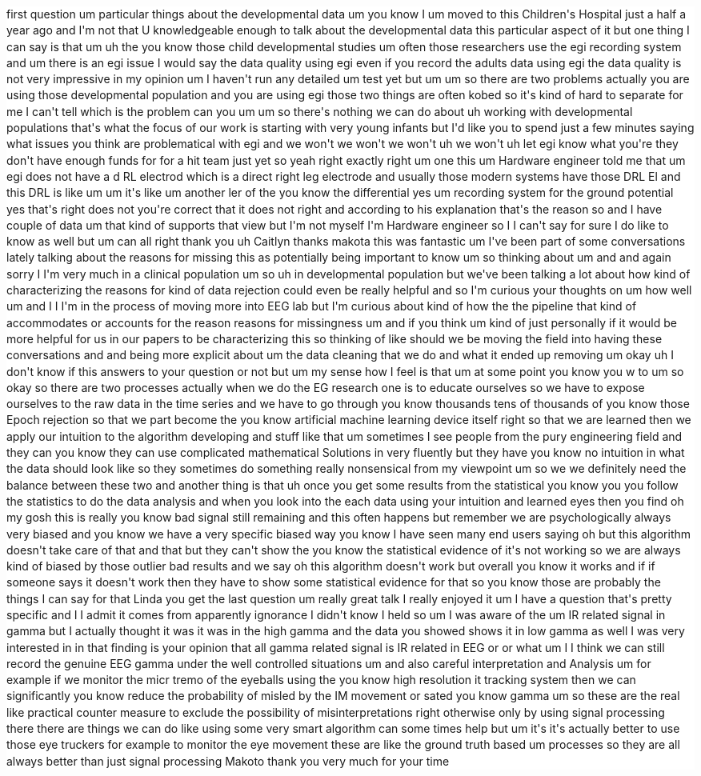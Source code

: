 first question um particular things about the developmental data um you know I um moved to this Children's Hospital just a half a year ago and I'm not that U knowledgeable enough to talk about the developmental data this particular aspect of it but one thing I can say is that um uh the you know those child developmental studies um often those researchers use the egi recording system and um there is an egi issue I would say the data quality using egi even if you record the adults data using egi the data quality is not very impressive in my opinion um I haven't run any detailed um test yet but um um so there are two problems actually you are using those developmental population and you are using egi those two things are often kobed so it's kind of hard to separate for me I can't tell which is the problem can you um um so there's nothing we can do about uh working with developmental populations that's what the focus of our work is starting with very young infants but I'd like you to spend just a few minutes saying what issues you think are problematical with egi and we won't we won't we won't uh we won't uh let egi know what you're they don't have enough funds for for a hit team just yet so yeah right exactly right um one this um Hardware engineer told me that um egi does not have a d RL electrod which is a direct right leg electrode and usually those modern systems have those DRL El and this DRL is like um um it's like um another ler of the you know the differential yes um recording system for the ground potential yes that's right does not you're correct that it does not right and according to his explanation that's the reason so and I have couple of data um that kind of supports that view but I'm not myself I'm Hardware engineer so I I can't say for sure I do like to know as well but um can all right thank you uh Caitlyn thanks makota this was fantastic um I've been part of some conversations lately talking about the reasons for missing this as potentially being important to know um so thinking about um and and again sorry I I'm very much in a clinical population um so uh in developmental population but we've been talking a lot about how kind of characterizing the reasons for kind of data rejection could even be really helpful and so I'm curious your thoughts on um how well um and I I I'm in the process of moving more into EEG lab but I'm curious about kind of how the the pipeline that kind of accommodates or accounts for the reason reasons for missingness um and if you think um kind of just personally if it would be more helpful for us in our papers to be characterizing this so thinking of like should we be moving the field into having these conversations and and being more explicit about um the data cleaning that we do and what it ended up removing um okay uh I don't know if this answers to your question or not but um my sense how I feel is that um at some point you know you w to um so okay so there are two processes actually when we do the EG research one is to educate ourselves so we have to expose ourselves to the raw data in the time series and we have to go through you know thousands tens of thousands of you know those Epoch rejection so that we part become the you know artificial machine learning device itself right so that we are learned then we apply our intuition to the algorithm developing and stuff like that um sometimes I see people from the pury engineering field and they can you know they can use complicated mathematical Solutions in very fluently but they have you know no intuition in what the data should look like so they sometimes do something really nonsensical from my viewpoint um so we we definitely need the balance between these two and another thing is that uh once you get some results from the statistical you know you you follow the statistics to do the data analysis and when you look into the each data using your intuition and learned eyes then you find oh my gosh this is really you know bad signal still remaining and this often happens but remember we are psychologically always very biased and you know we have a very specific biased way you know I have seen many end users saying oh but this algorithm doesn't take care of that and that but they can't show the you know the statistical evidence of it's not working so we are always kind of biased by those outlier bad results and we say oh this algorithm doesn't work but overall you know it works and if if someone says it doesn't work then they have to show some statistical evidence for that so you know those are probably the things I can say for that Linda you get the last question um really great talk I really enjoyed it um I have a question that's pretty specific and I I admit it comes from apparently ignorance I didn't know I held so um I was aware of the um IR related signal in gamma but I actually thought it was it was in the high gamma and the data you showed shows it in low gamma as well I was very interested in in that finding is your opinion that all gamma related signal is IR related in EEG or or what um I I think we can still record the genuine EEG gamma under the well controlled situations um and also careful interpretation and Analysis um for example if we monitor the micr tremo of the eyeballs using the you know high resolution it tracking system then we can significantly you know reduce the probability of misled by the IM movement or sated you know gamma um so these are the real like practical counter measure to exclude the possibility of misinterpretations right otherwise only by using signal processing there there are things we can do like using some very smart algorithm can some times help but um it's it's actually better to use those eye truckers for example to monitor the eye movement these are like the ground truth based um processes so they are all always better than just signal processing Makoto thank you very much for your time